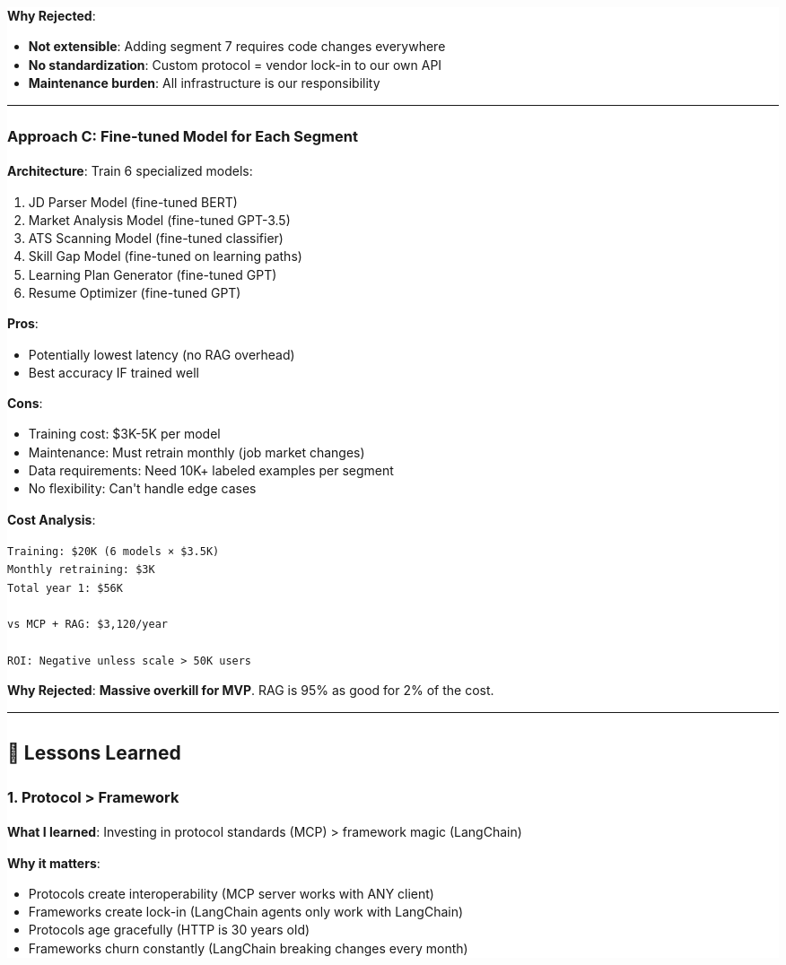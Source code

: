 **Why Rejected**:
- **Not extensible**: Adding segment 7 requires code changes everywhere
- **No standardization**: Custom protocol = vendor lock-in to our own API
- **Maintenance burden**: All infrastructure is our responsibility

---

### Approach C: Fine-tuned Model for Each Segment

**Architecture**:
Train 6 specialized models:
1. JD Parser Model (fine-tuned BERT)
2. Market Analysis Model (fine-tuned GPT-3.5)
3. ATS Scanning Model (fine-tuned classifier)
4. Skill Gap Model (fine-tuned on learning paths)
5. Learning Plan Generator (fine-tuned GPT)
6. Resume Optimizer (fine-tuned GPT)

**Pros**:
- Potentially lowest latency (no RAG overhead)
- Best accuracy IF trained well

**Cons**:
- Training cost: $3K-5K per model
- Maintenance: Must retrain monthly (job market changes)
- Data requirements: Need 10K+ labeled examples per segment
- No flexibility: Can't handle edge cases

**Cost Analysis**:
```
Training: $20K (6 models × $3.5K)
Monthly retraining: $3K
Total year 1: $56K

vs MCP + RAG: $3,120/year

ROI: Negative unless scale > 50K users
```

**Why Rejected**: **Massive overkill for MVP**. RAG is 95% as good for 2% of the cost.

---

## 🧪 Lessons Learned

### 1. Protocol > Framework

**What I learned**: Investing in protocol standards (MCP) > framework magic (LangChain)

**Why it matters**:
- Protocols create interoperability (MCP server works with ANY client)
- Frameworks create lock-in (LangChain agents only work with LangChain)
- Protocols age gracefully (HTTP is 30 years old)
- Frameworks churn constantly (LangChain breaking changes every month)
